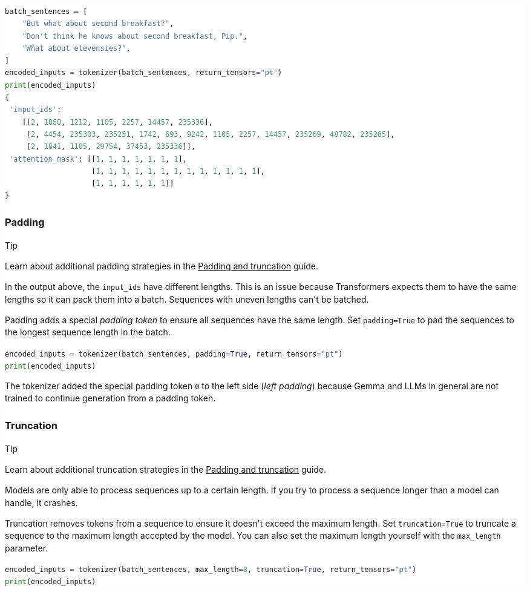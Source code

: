 ```py
batch_sentences = [
    "But what about second breakfast?",
    "Don't think he knows about second breakfast, Pip.",
    "What about elevensies?",
]
encoded_inputs = tokenizer(batch_sentences, return_tensors="pt")
print(encoded_inputs)
{
 'input_ids': 
    [[2, 1860, 1212, 1105, 2257, 14457, 235336], 
     [2, 4454, 235303, 235251, 1742, 693, 9242, 1105, 2257, 14457, 235269, 48782, 235265], 
     [2, 1841, 1105, 29754, 37453, 235336]], 
 'attention_mask': [[1, 1, 1, 1, 1, 1, 1], 
                    [1, 1, 1, 1, 1, 1, 1, 1, 1, 1, 1, 1, 1], 
                    [1, 1, 1, 1, 1, 1]]
}
```

### Padding

> [!TIP]
> Learn about additional padding strategies in the [Padding and truncation](./pad_truncation) guide.

In the output above, the `input_ids` have different lengths. This is an issue because Transformers expects them to have the same lengths so it can pack them into a batch. Sequences with uneven lengths can't be batched.

Padding adds a special *padding token* to ensure all sequences have the same length. Set `padding=True` to pad the sequences to the longest sequence length in the batch.

```py
encoded_inputs = tokenizer(batch_sentences, padding=True, return_tensors="pt")
print(encoded_inputs)
```

The tokenizer added the special padding token `0` to the left side (*left padding*) because Gemma and LLMs in general are not trained to continue generation from a padding token.

### Truncation

> [!TIP]
> Learn about additional truncation strategies in the [Padding and truncation](./pad_truncation) guide.

Models are only able to process sequences up to a certain length. If you try to process a sequence longer than a model can handle, it crashes.

Truncation removes tokens from a sequence to ensure it doesn't exceed the maximum length. Set `truncation=True` to truncate a sequence to the maximum length accepted by the model. You can also set the maximum length yourself with the `max_length` parameter.

```py
encoded_inputs = tokenizer(batch_sentences, max_length=8, truncation=True, return_tensors="pt")
print(encoded_inputs)
```

